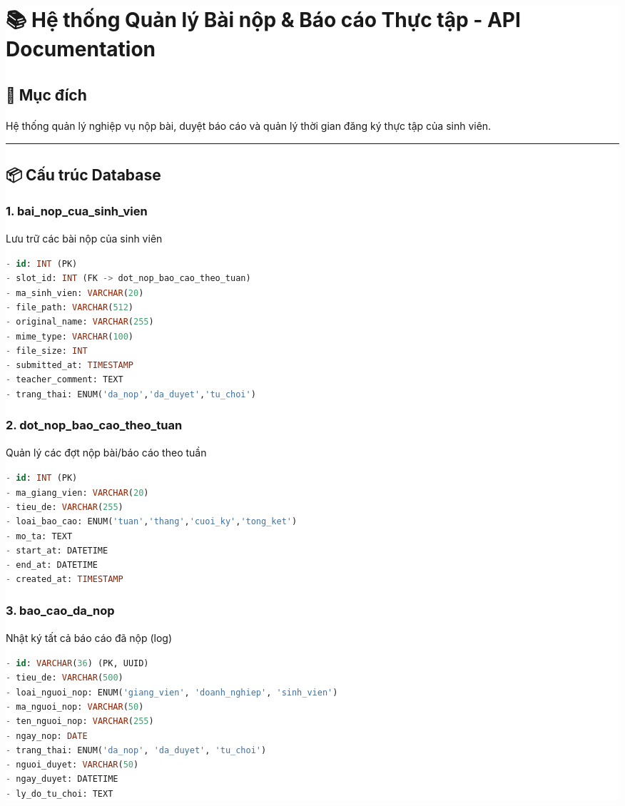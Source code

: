 # 📚 Hệ thống Quản lý Bài nộp & Báo cáo Thực tập - API Documentation

## 🎯 Mục đích
Hệ thống quản lý nghiệp vụ nộp bài, duyệt báo cáo và quản lý thời gian đăng ký thực tập của sinh viên.

---

## 📦 Cấu trúc Database

### 1. **bai_nop_cua_sinh_vien**
Lưu trữ các bài nộp của sinh viên
```sql
- id: INT (PK)
- slot_id: INT (FK -> dot_nop_bao_cao_theo_tuan)
- ma_sinh_vien: VARCHAR(20)
- file_path: VARCHAR(512)
- original_name: VARCHAR(255)
- mime_type: VARCHAR(100)
- file_size: INT
- submitted_at: TIMESTAMP
- teacher_comment: TEXT
- trang_thai: ENUM('da_nop','da_duyet','tu_choi')
```

### 2. **dot_nop_bao_cao_theo_tuan**
Quản lý các đợt nộp bài/báo cáo theo tuần
```sql
- id: INT (PK)
- ma_giang_vien: VARCHAR(20)
- tieu_de: VARCHAR(255)
- loai_bao_cao: ENUM('tuan','thang','cuoi_ky','tong_ket')
- mo_ta: TEXT
- start_at: DATETIME
- end_at: DATETIME
- created_at: TIMESTAMP
```

### 3. **bao_cao_da_nop**
Nhật ký tất cả báo cáo đã nộp (log)
```sql
- id: VARCHAR(36) (PK, UUID)
- tieu_de: VARCHAR(500)
- loai_nguoi_nop: ENUM('giang_vien', 'doanh_nghiep', 'sinh_vien')
- ma_nguoi_nop: VARCHAR(50)
- ten_nguoi_nop: VARCHAR(255)
- ngay_nop: DATE
- trang_thai: ENUM('da_nop', 'da_duyet', 'tu_choi')
- nguoi_duyet: VARCHAR(50)
- ngay_duyet: DATETIME
- ly_do_tu_choi: TEXT
```
